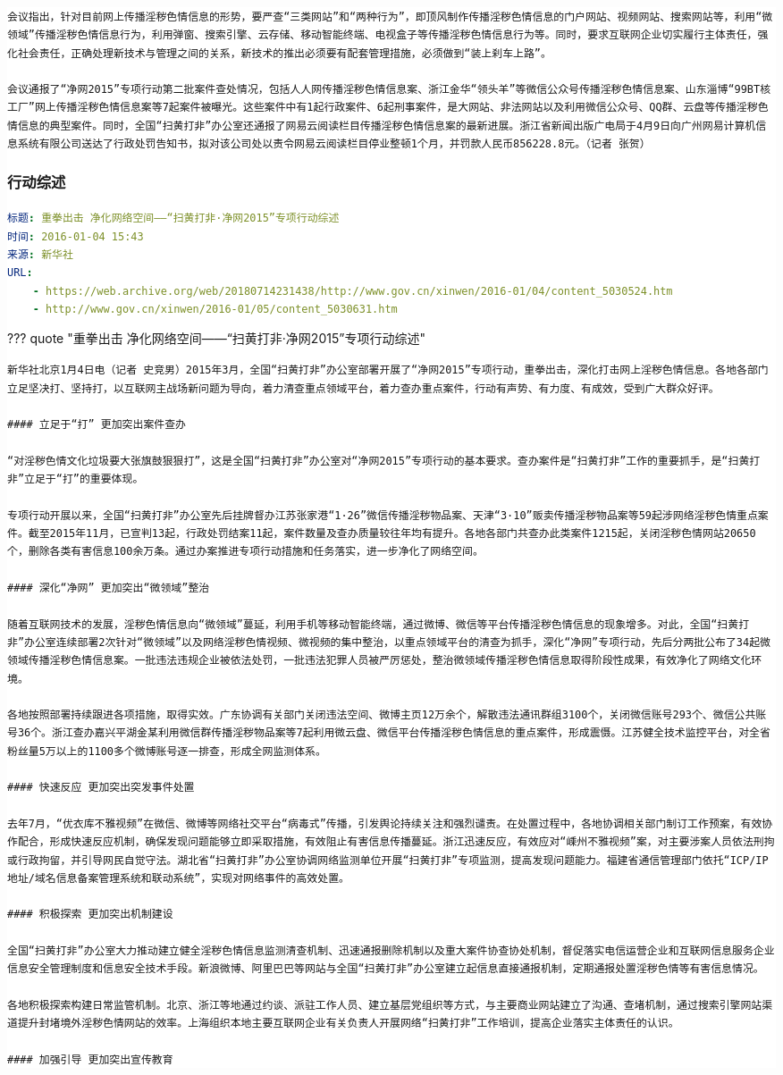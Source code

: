     会议指出，针对目前网上传播淫秽色情信息的形势，要严查“三类网站”和“两种行为”，即顶风制作传播淫秽色情信息的门户网站、视频网站、搜索网站等，利用“微领域”传播淫秽色情信息行为，利用弹窗、搜索引擎、云存储、移动智能终端、电视盒子等传播淫秽色情信息行为等。同时，要求互联网企业切实履行主体责任，强化社会责任，正确处理新技术与管理之间的关系，新技术的推出必须要有配套管理措施，必须做到“装上刹车上路”。

    会议通报了“净网2015”专项行动第二批案件查处情况，包括人人网传播淫秽色情信息案、浙江金华“领头羊”等微信公众号传播淫秽色情信息案、山东淄博“99BT核工厂”网上传播淫秽色情信息案等7起案件被曝光。这些案件中有1起行政案件、6起刑事案件，是大网站、非法网站以及利用微信公众号、QQ群、云盘等传播淫秽色情信息的典型案件。同时，全国“扫黄打非”办公室还通报了网易云阅读栏目传播淫秽色情信息案的最新进展。浙江省新闻出版广电局于4月9日向广州网易计算机信息系统有限公司送达了行政处罚告知书，拟对该公司处以责令网易云阅读栏目停业整顿1个月，并罚款人民币856228.8元。（记者 张贺）

### 行动综述

```YAML
标题: 重拳出击 净化网络空间——“扫黄打非·净网2015”专项行动综述
时间: 2016-01-04 15:43
来源: 新华社
URL:
    - https://web.archive.org/web/20180714231438/http://www.gov.cn/xinwen/2016-01/04/content_5030524.htm
    - http://www.gov.cn/xinwen/2016-01/05/content_5030631.htm
```

??? quote "重拳出击 净化网络空间——“扫黄打非·净网2015”专项行动综述"

    新华社北京1月4日电（记者 史竞男）2015年3月，全国“扫黄打非”办公室部署开展了“净网2015”专项行动，重拳出击，深化打击网上淫秽色情信息。各地各部门立足坚决打、坚持打，以互联网主战场新问题为导向，着力清查重点领域平台，着力查办重点案件，行动有声势、有力度、有成效，受到广大群众好评。

    #### 立足于“打” 更加突出案件查办

    “对淫秽色情文化垃圾要大张旗鼓狠狠打”，这是全国“扫黄打非”办公室对“净网2015”专项行动的基本要求。查办案件是“扫黄打非”工作的重要抓手，是“扫黄打非”立足于“打”的重要体现。

    专项行动开展以来，全国“扫黄打非”办公室先后挂牌督办江苏张家港“1·26”微信传播淫秽物品案、天津“3·10”贩卖传播淫秽物品案等59起涉网络淫秽色情重点案件。截至2015年11月，已宣判13起，行政处罚结案11起，案件数量及查办质量较往年均有提升。各地各部门共查办此类案件1215起，关闭淫秽色情网站20650个，删除各类有害信息100余万条。通过办案推进专项行动措施和任务落实，进一步净化了网络空间。

    #### 深化“净网” 更加突出“微领域”整治

    随着互联网技术的发展，淫秽色情信息向“微领域”蔓延，利用手机等移动智能终端，通过微博、微信等平台传播淫秽色情信息的现象增多。对此，全国“扫黄打非”办公室连续部署2次针对“微领域”以及网络淫秽色情视频、微视频的集中整治，以重点领域平台的清查为抓手，深化“净网”专项行动，先后分两批公布了34起微领域传播淫秽色情信息案。一批违法违规企业被依法处罚，一批违法犯罪人员被严厉惩处，整治微领域传播淫秽色情信息取得阶段性成果，有效净化了网络文化环境。

    各地按照部署持续跟进各项措施，取得实效。广东协调有关部门关闭违法空间、微博主页12万余个，解散违法通讯群组3100个，关闭微信账号293个、微信公共账号36个。浙江查办嘉兴平湖金某利用微信群传播淫秽物品案等7起利用微云盘、微信平台传播淫秽色情信息的重点案件，形成震慑。江苏健全技术监控平台，对全省粉丝量5万以上的1100多个微博账号逐一排查，形成全网监测体系。

    #### 快速反应 更加突出突发事件处置

    去年7月，“优衣库不雅视频”在微信、微博等网络社交平台“病毒式”传播，引发舆论持续关注和强烈谴责。在处置过程中，各地协调相关部门制订工作预案，有效协作配合，形成快速反应机制，确保发现问题能够立即采取措施，有效阻止有害信息传播蔓延。浙江迅速反应，有效应对“嵊州不雅视频”案，对主要涉案人员依法刑拘或行政拘留，并引导网民自觉守法。湖北省“扫黄打非”办公室协调网络监测单位开展“扫黄打非”专项监测，提高发现问题能力。福建省通信管理部门依托“ICP/IP地址/域名信息备案管理系统和联动系统”，实现对网络事件的高效处置。

    #### 积极探索 更加突出机制建设

    全国“扫黄打非”办公室大力推动建立健全淫秽色情信息监测清查机制、迅速通报删除机制以及重大案件协查协处机制，督促落实电信运营企业和互联网信息服务企业信息安全管理制度和信息安全技术手段。新浪微博、阿里巴巴等网站与全国“扫黄打非”办公室建立起信息直接通报机制，定期通报处置淫秽色情等有害信息情况。

    各地积极探索构建日常监管机制。北京、浙江等地通过约谈、派驻工作人员、建立基层党组织等方式，与主要商业网站建立了沟通、查堵机制，通过搜索引擎网站渠道提升封堵境外淫秽色情网站的效率。上海组织本地主要互联网企业有关负责人开展网络“扫黄打非”工作培训，提高企业落实主体责任的认识。

    #### 加强引导 更加突出宣传教育
